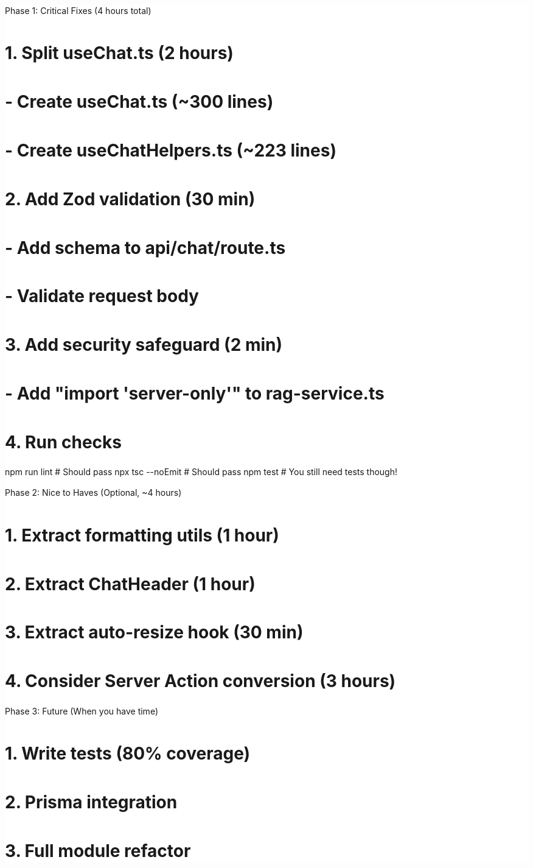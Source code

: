   Phase 1: Critical Fixes (4 hours total)

  # 1. Split useChat.ts (2 hours)
  #    - Create useChat.ts (~300 lines)
  #    - Create useChatHelpers.ts (~223 lines)

  # 2. Add Zod validation (30 min)
  #    - Add schema to api/chat/route.ts
  #    - Validate request body

  # 3. Add security safeguard (2 min)
  #    - Add "import 'server-only'" to rag-service.ts

  # 4. Run checks
  npm run lint        # Should pass
  npx tsc --noEmit    # Should pass
  npm test            # You still need tests though!

  Phase 2: Nice to Haves (Optional, ~4 hours)

  # 1. Extract formatting utils (1 hour)
  # 2. Extract ChatHeader (1 hour)
  # 3. Extract auto-resize hook (30 min)
  # 4. Consider Server Action conversion (3 hours)

  Phase 3: Future (When you have time)

  # 1. Write tests (80% coverage)
  # 2. Prisma integration
  # 3. Full module refactor
